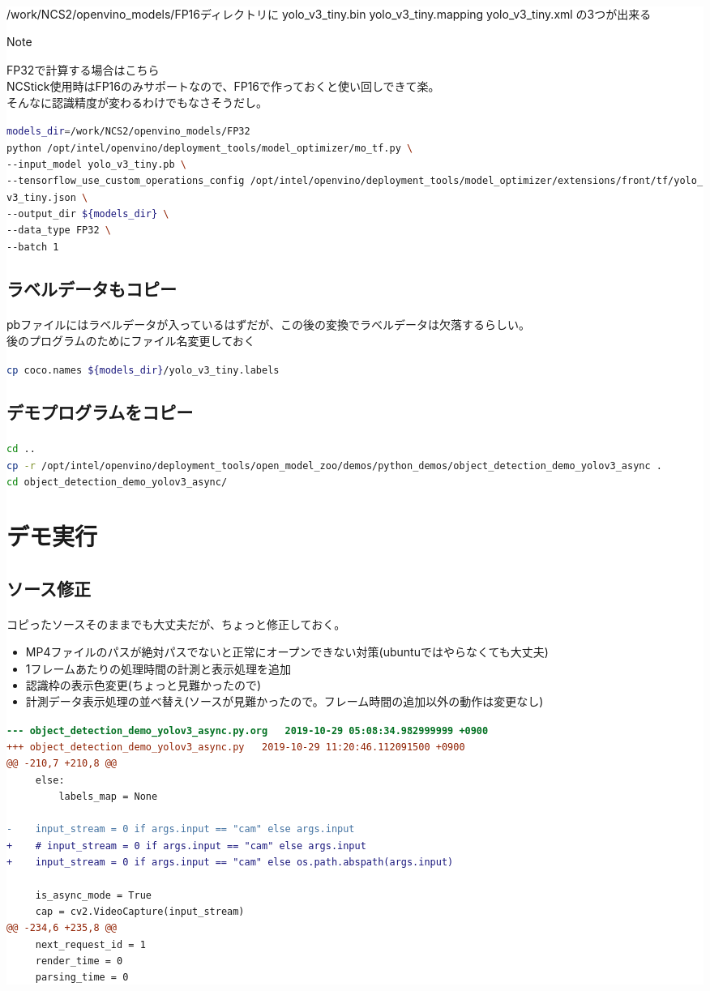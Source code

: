 /work/NCS2/openvino_models/FP16ディレクトリに yolo_v3_tiny.bin yolo_v3_tiny.mapping yolo_v3_tiny.xml の3つが出来る

> [!NOTE]
> FP32で計算する場合はこちら  
> NCStick使用時はFP16のみサポートなので、FP16で作っておくと使い回しできて楽。  
> そんなに認識精度が変わるわけでもなさそうだし。  
> 
> ```bash
> models_dir=/work/NCS2/openvino_models/FP32
> python /opt/intel/openvino/deployment_tools/model_optimizer/mo_tf.py \
> --input_model yolo_v3_tiny.pb \
> --tensorflow_use_custom_operations_config /opt/intel/openvino/deployment_tools/model_optimizer/extensions/front/tf/yolo_v3_tiny.json \
> --output_dir ${models_dir} \
> --data_type FP32 \
> --batch 1
> ```

## ラベルデータもコピー

pbファイルにはラベルデータが入っているはずだが、この後の変換でラベルデータは欠落するらしい。  
後のプログラムのためにファイル名変更しておく  

```bash
cp coco.names ${models_dir}/yolo_v3_tiny.labels
```

## デモプログラムをコピー

```bash
cd ..
cp -r /opt/intel/openvino/deployment_tools/open_model_zoo/demos/python_demos/object_detection_demo_yolov3_async .
cd object_detection_demo_yolov3_async/
```

# デモ実行

## ソース修正

コピったソースそのままでも大丈夫だが、ちょっと修正しておく。

- MP4ファイルのパスが絶対パスでないと正常にオープンできない対策(ubuntuではやらなくても大丈夫)
- 1フレームあたりの処理時間の計測と表示処理を追加
- 認識枠の表示色変更(ちょっと見難かったので)
- 計測データ表示処理の並べ替え(ソースが見難かったので。フレーム時間の追加以外の動作は変更なし)

```diff
--- object_detection_demo_yolov3_async.py.org	2019-10-29 05:08:34.982999999 +0900
+++ object_detection_demo_yolov3_async.py	2019-10-29 11:20:46.112091500 +0900
@@ -210,7 +210,8 @@
     else:
         labels_map = None
 
-    input_stream = 0 if args.input == "cam" else args.input
+    # input_stream = 0 if args.input == "cam" else args.input
+    input_stream = 0 if args.input == "cam" else os.path.abspath(args.input)
 
     is_async_mode = True
     cap = cv2.VideoCapture(input_stream)
@@ -234,6 +235,8 @@
     next_request_id = 1
     render_time = 0
     parsing_time = 0
```